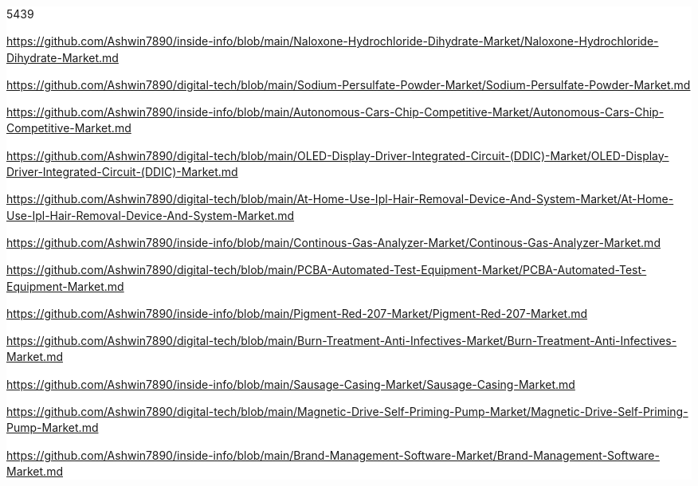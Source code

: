 5439</p><p><a href="https://github.com/Ashwin7890/inside-info/blob/main/Naloxone-Hydrochloride-Dihydrate-Market/Naloxone-Hydrochloride-Dihydrate-Market.md">https://github.com/Ashwin7890/inside-info/blob/main/Naloxone-Hydrochloride-Dihydrate-Market/Naloxone-Hydrochloride-Dihydrate-Market.md</a></p><p><a href="https://github.com/Ashwin7890/digital-tech/blob/main/Sodium-Persulfate-Powder-Market/Sodium-Persulfate-Powder-Market.md">https://github.com/Ashwin7890/digital-tech/blob/main/Sodium-Persulfate-Powder-Market/Sodium-Persulfate-Powder-Market.md</a></p><p><a href="https://github.com/Ashwin7890/inside-info/blob/main/Autonomous-Cars-Chip-Competitive-Market/Autonomous-Cars-Chip-Competitive-Market.md">https://github.com/Ashwin7890/inside-info/blob/main/Autonomous-Cars-Chip-Competitive-Market/Autonomous-Cars-Chip-Competitive-Market.md</a></p><p><a href="https://github.com/Ashwin7890/digital-tech/blob/main/OLED-Display-Driver-Integrated-Circuit-(DDIC)-Market/OLED-Display-Driver-Integrated-Circuit-(DDIC)-Market.md">https://github.com/Ashwin7890/digital-tech/blob/main/OLED-Display-Driver-Integrated-Circuit-(DDIC)-Market/OLED-Display-Driver-Integrated-Circuit-(DDIC)-Market.md</a></p><p><a href="https://github.com/Ashwin7890/digital-tech/blob/main/At-Home-Use-Ipl-Hair-Removal-Device-And-System-Market/At-Home-Use-Ipl-Hair-Removal-Device-And-System-Market.md">https://github.com/Ashwin7890/digital-tech/blob/main/At-Home-Use-Ipl-Hair-Removal-Device-And-System-Market/At-Home-Use-Ipl-Hair-Removal-Device-And-System-Market.md</a></p><p><a href="https://github.com/Ashwin7890/inside-info/blob/main/Continous-Gas-Analyzer-Market/Continous-Gas-Analyzer-Market.md">https://github.com/Ashwin7890/inside-info/blob/main/Continous-Gas-Analyzer-Market/Continous-Gas-Analyzer-Market.md</a></p><p><a href="https://github.com/Ashwin7890/digital-tech/blob/main/PCBA-Automated-Test-Equipment-Market/PCBA-Automated-Test-Equipment-Market.md">https://github.com/Ashwin7890/digital-tech/blob/main/PCBA-Automated-Test-Equipment-Market/PCBA-Automated-Test-Equipment-Market.md</a></p><p><a href="https://github.com/Ashwin7890/inside-info/blob/main/Pigment-Red-207-Market/Pigment-Red-207-Market.md">https://github.com/Ashwin7890/inside-info/blob/main/Pigment-Red-207-Market/Pigment-Red-207-Market.md</a></p><p><a href="https://github.com/Ashwin7890/digital-tech/blob/main/Burn-Treatment-Anti-Infectives-Market/Burn-Treatment-Anti-Infectives-Market.md">https://github.com/Ashwin7890/digital-tech/blob/main/Burn-Treatment-Anti-Infectives-Market/Burn-Treatment-Anti-Infectives-Market.md</a></p><p><a href="https://github.com/Ashwin7890/inside-info/blob/main/Sausage-Casing-Market/Sausage-Casing-Market.md">https://github.com/Ashwin7890/inside-info/blob/main/Sausage-Casing-Market/Sausage-Casing-Market.md</a></p><p><a href="https://github.com/Ashwin7890/digital-tech/blob/main/Magnetic-Drive-Self-Priming-Pump-Market/Magnetic-Drive-Self-Priming-Pump-Market.md">https://github.com/Ashwin7890/digital-tech/blob/main/Magnetic-Drive-Self-Priming-Pump-Market/Magnetic-Drive-Self-Priming-Pump-Market.md</a></p><p><a href="https://github.com/Ashwin7890/inside-info/blob/main/Brand-Management-Software-Market/Brand-Management-Software-Market.md">https://github.com/Ashwin7890/inside-info/blob/main/Brand-Management-Software-Market/Brand-Management-Software-Market.md</a></p>

